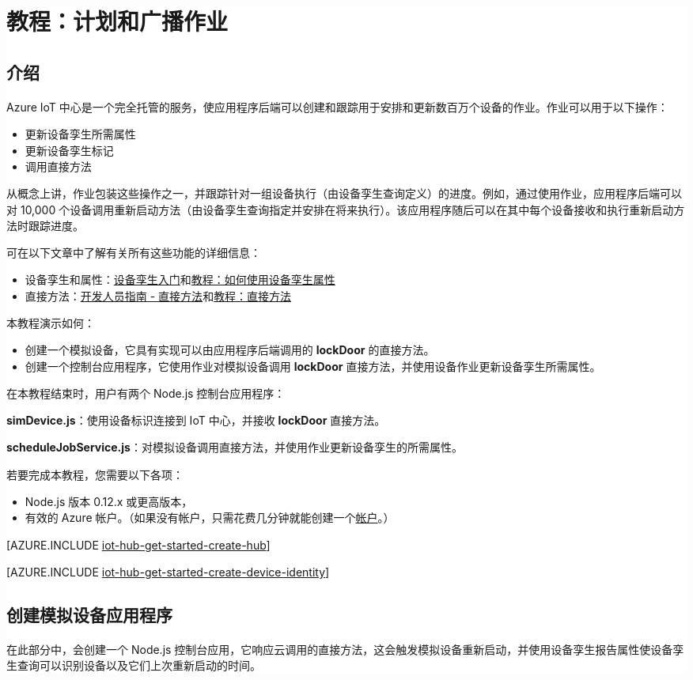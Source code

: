 <properties
	pageTitle="如何安排作业"
	description="本教程演示如何安排作业"
	services="iot-hub"
	documentationcenter=".net"
	author="uanjperez"
	manager="timlt"
	editor=""/>  


<tags
	ms.service="iot-hub"
	ms.date="09/30/2016"
	wacn.date="12/19/2016"/>  


# 教程：计划和广播作业

## 介绍
Azure IoT 中心是一个完全托管的服务，使应用程序后端可以创建和跟踪用于安排和更新数百万个设备的作业。作业可以用于以下操作：

* 更新设备孪生所需属性
* 更新设备孪生标记
* 调用直接方法

从概念上讲，作业包装这些操作之一，并跟踪针对一组设备执行（由设备孪生查询定义）的进度。例如，通过使用作业，应用程序后端可以对 10,000 个设备调用重新启动方法（由设备孪生查询指定并安排在将来执行）。该应用程序随后可以在其中每个设备接收和执行重新启动方法时跟踪进度。

可在以下文章中了解有关所有这些功能的详细信息：

* 设备孪生和属性：[设备孪生入门][lnk-get-started-twin]和[教程：如何使用设备孪生属性][lnk-twin-props]
* 直接方法：[开发人员指南 - 直接方法][lnk-dev-methods]和[教程：直接方法][lnk-c2d-methods]

本教程演示如何：

* 创建一个模拟设备，它具有实现可以由应用程序后端调用的 **lockDoor** 的直接方法。
* 创建一个控制台应用程序，它使用作业对模拟设备调用 **lockDoor** 直接方法，并使用设备作业更新设备孪生所需属性。

在本教程结束时，用户有两个 Node.js 控制台应用程序：

**simDevice.js**：使用设备标识连接到 IoT 中心，并接收 **lockDoor** 直接方法。

**scheduleJobService.js**：对模拟设备调用直接方法，并使用作业更新设备孪生的所需属性。

若要完成本教程，您需要以下各项：

* Node.js 版本 0.12.x 或更高版本，<br/>
* 有效的 Azure 帐户。（如果没有帐户，只需花费几分钟就能创建一个[帐户][lnk-free-trial]。）

[AZURE.INCLUDE [iot-hub-get-started-create-hub](../../includes/iot-hub-get-started-create-hub.md)]

[AZURE.INCLUDE [iot-hub-get-started-create-device-identity](../../includes/iot-hub-get-started-create-device-identity.md)]

## 创建模拟设备应用程序
在此部分中，会创建一个 Node.js 控制台应用，它响应云调用的直接方法，这会触发模拟设备重新启动，并使用设备孪生报告属性使设备孪生查询可以识别设备以及它们上次重新启动的时间。


[lnk-get-started-twin]: /documentation/articles/iot-hub-node-node-twin-getstarted/
[lnk-twin-props]: /documentation/articles/iot-hub-node-node-twin-how-to-configure/
[lnk-c2d-methods]: /documentation/articles/iot-hub-node-node-direct-methods/
[lnk-dev-methods]: /documentation/articles/iot-hub-devguide-direct-methods/
[lnk-fwupdate]: /documentation/articles/iot-hub-node-node-firmware-update/
[lnk-gateway-SDK]: /documentation/articles/iot-hub-linux-gateway-sdk-get-started/
[lnk-free-trial]: /pricing/1rmb-trial/
[lnk-transient-faults]: https://msdn.microsoft.com/zh-cn/library/hh680901(v=pandp.50).aspx